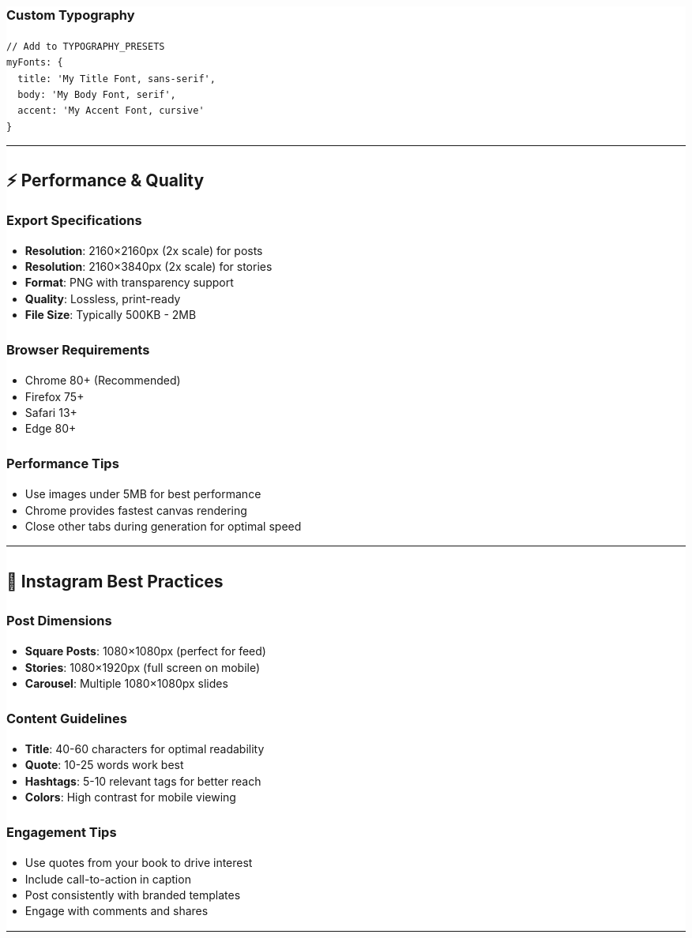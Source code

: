 ### **Custom Typography**

```tsx
// Add to TYPOGRAPHY_PRESETS
myFonts: {
  title: 'My Title Font, sans-serif',
  body: 'My Body Font, serif',
  accent: 'My Accent Font, cursive'
}
```

---

## ⚡ **Performance & Quality**

### **Export Specifications**
- **Resolution**: 2160×2160px (2x scale) for posts
- **Resolution**: 2160×3840px (2x scale) for stories
- **Format**: PNG with transparency support
- **Quality**: Lossless, print-ready
- **File Size**: Typically 500KB - 2MB

### **Browser Requirements**
- Chrome 80+ (Recommended)
- Firefox 75+
- Safari 13+
- Edge 80+

### **Performance Tips**
- Use images under 5MB for best performance
- Chrome provides fastest canvas rendering
- Close other tabs during generation for optimal speed

---

## 📱 **Instagram Best Practices**

### **Post Dimensions**
- **Square Posts**: 1080×1080px (perfect for feed)
- **Stories**: 1080×1920px (full screen on mobile)
- **Carousel**: Multiple 1080×1080px slides

### **Content Guidelines**
- **Title**: 40-60 characters for optimal readability
- **Quote**: 10-25 words work best
- **Hashtags**: 5-10 relevant tags for better reach
- **Colors**: High contrast for mobile viewing

### **Engagement Tips**
- Use quotes from your book to drive interest
- Include call-to-action in caption
- Post consistently with branded templates
- Engage with comments and shares

---